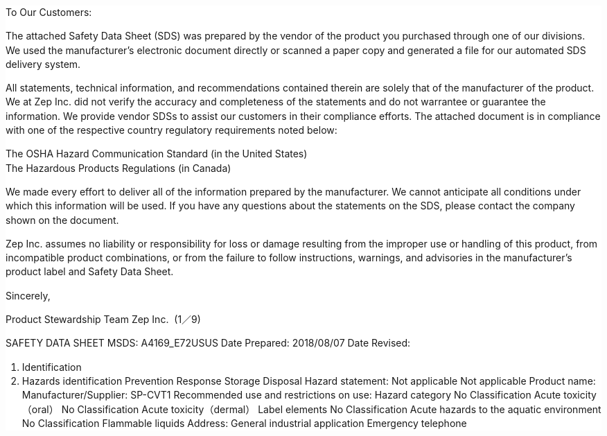  
 
 
 
 
 
 
 
 
 
 
 
To Our Customers: 
 
The attached Safety Data Sheet (SDS) was prepared by the vendor of the product you purchased 
through one of our divisions. We used the manufacturer’s electronic document directly or scanned 
a paper copy and generated a file for our automated SDS delivery system. 
 
All statements, technical information, and recommendations contained therein are solely that of 
the manufacturer of the product. We at Zep Inc. did not verify the accuracy and completeness of 
the statements and do not warrantee or guarantee the information. We provide vendor SDSs to 
assist our customers in their compliance efforts.  The attached document is in compliance with one 
of the respective country regulatory requirements noted below: 
 
The OSHA Hazard Communication Standard (in the United States)  
The Hazardous Products Regulations (in Canada) 
 
We made every effort to deliver all of the information prepared by the manufacturer. We cannot 
anticipate all conditions under which this information will be used. If you have any questions about 
the statements on the SDS, please contact the company shown on the document. 
 
Zep Inc. assumes no liability or responsibility for loss or damage resulting from the improper use 
or handling of this product, from incompatible product combinations, or from the failure to follow 
instructions, warnings, and advisories in the manufacturer’s product label and Safety Data Sheet. 
 
Sincerely, 
 
Product Stewardship Team 
Zep Inc. 
(1／9)
     
SAFETY DATA SHEET
MSDS: A4169_E72USUS
Date Prepared: 2018/08/07
Date Revised:
1. Identification
2. Hazards identification
Prevention
Response
Storage
Disposal
Hazard statement:
Not applicable
Not applicable
Product name:
Manufacturer/Supplier:
SP-CVT1
Recommended use and 
 restrictions on use:
Hazard category
No Classification
Acute toxicity（oral）
No Classification
Acute toxicity（dermal）
Label elements
No Classification
Acute hazards to the aquatic environment
No Classification
Flammable liquids
Address:
General industrial application
Emergency telephone 